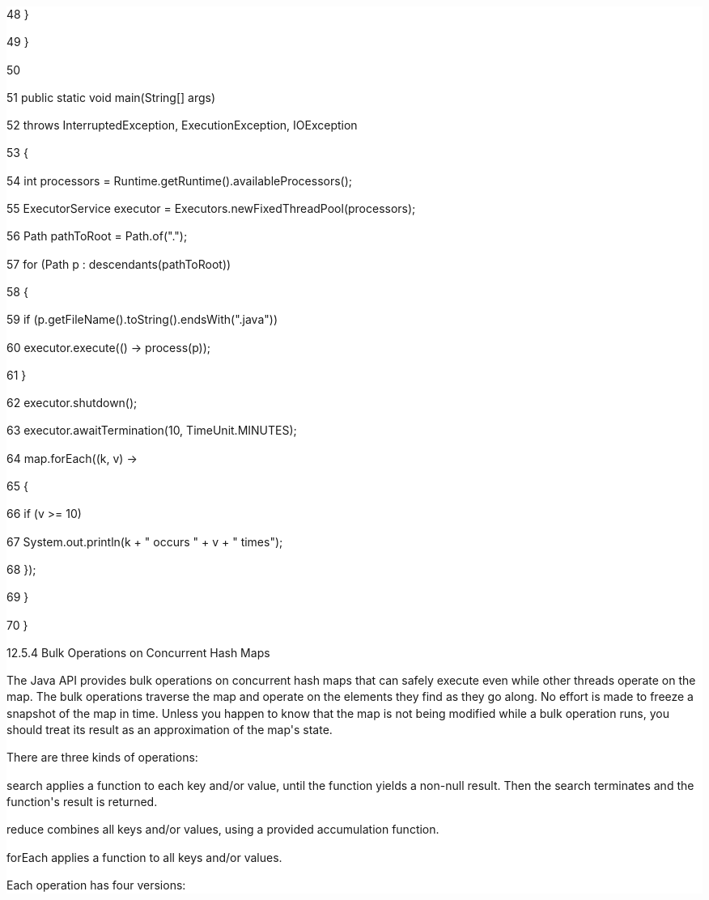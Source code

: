 48 }

49 }

50

51 public static void main(String[] args)

52 throws InterruptedException, ExecutionException, IOException

53 {

54 int processors = Runtime.getRuntime().availableProcessors();

55 ExecutorService executor = Executors.newFixedThreadPool(processors);

56 Path pathToRoot = Path.of(".");

57 for (Path p : descendants(pathToRoot))

58 {

59 if (p.getFileName().toString().endsWith(".java"))

60 executor.execute(() -> process(p));

61 }

62 executor.shutdown();

63 executor.awaitTermination(10, TimeUnit.MINUTES);

64 map.forEach((k, v) ->

65 {

66 if (v >= 10)

67 System.out.println(k + " occurs " + v + " times");

68 });

69 }

70 }

12.5.4 Bulk Operations on Concurrent Hash Maps

The Java API provides bulk operations on concurrent hash maps that can safely execute even while other threads operate on the map. The bulk operations traverse the map and operate on the elements they find as they go along. No effort is made to freeze a snapshot of the map in time. Unless you happen to know that the map is not being modified while a bulk operation runs, you should treat its result as an approximation of the map's state.

There are three kinds of operations:

search applies a function to each key and/or value, until the function yields a non-null result. Then the search terminates and the function's result is returned.

reduce combines all keys and/or values, using a provided accumulation function.

forEach applies a function to all keys and/or values.

Each operation has four versions:
